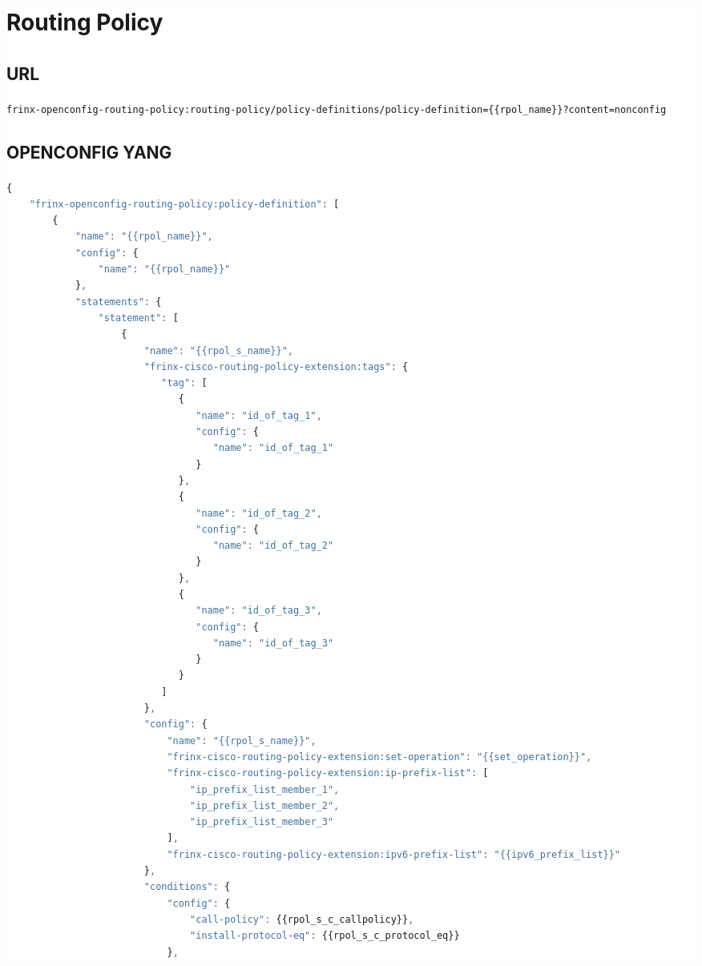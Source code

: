 # Routing Policy

## URL

```
frinx-openconfig-routing-policy:routing-policy/policy-definitions/policy-definition={{rpol_name}}?content=nonconfig
```

## OPENCONFIG YANG


```javascript
{
    "frinx-openconfig-routing-policy:policy-definition": [
        {
            "name": "{{rpol_name}}",
            "config": {
                "name": "{{rpol_name}}"
            },
            "statements": {
                "statement": [
                    {
                        "name": "{{rpol_s_name}}",
                        "frinx-cisco-routing-policy-extension:tags": {
                           "tag": [
                              {
                                 "name": "id_of_tag_1",
                                 "config": {
                                    "name": "id_of_tag_1"
                                 }
                              },
                              {
                                 "name": "id_of_tag_2",
                                 "config": {
                                    "name": "id_of_tag_2"
                                 }
                              },
                              {
                                 "name": "id_of_tag_3",
                                 "config": {
                                    "name": "id_of_tag_3"
                                 }
                              }
                           ]
                        },
                        "config": {
                            "name": "{{rpol_s_name}}",
                            "frinx-cisco-routing-policy-extension:set-operation": "{{set_operation}}",
                            "frinx-cisco-routing-policy-extension:ip-prefix-list": [
                                "ip_prefix_list_member_1",
                                "ip_prefix_list_member_2",
                                "ip_prefix_list_member_3"
                            ],
                            "frinx-cisco-routing-policy-extension:ipv6-prefix-list": "{{ipv6_prefix_list}}"
                        },
                        "conditions": {
                            "config": {
                                "call-policy": {{rpol_s_c_callpolicy}},
                                "install-protocol-eq": {{rpol_s_c_protocol_eq}}
                            },
```